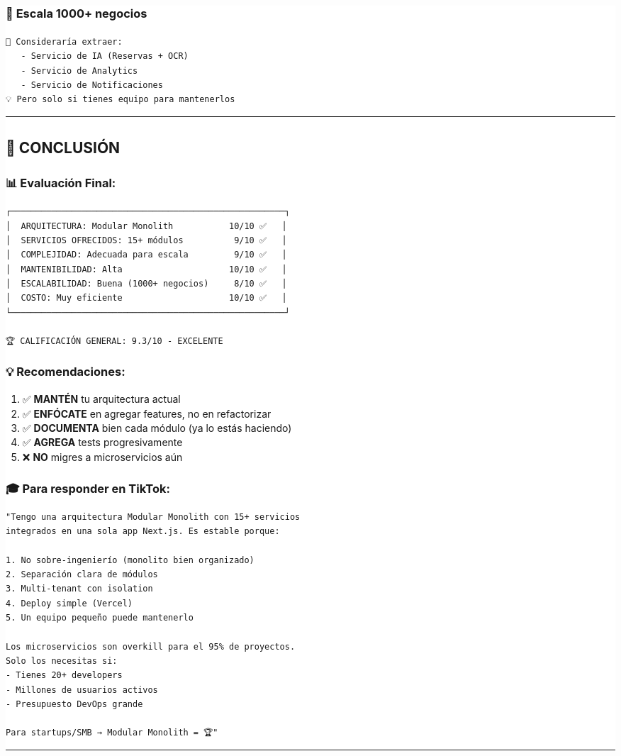 ### 🚀 **Escala 1000+ negocios**
```
🔧 Consideraría extraer:
   - Servicio de IA (Reservas + OCR)
   - Servicio de Analytics
   - Servicio de Notificaciones
💡 Pero solo si tienes equipo para mantenerlos
```

---

## 🎯 **CONCLUSIÓN**

### 📊 **Evaluación Final:**

```
┌──────────────────────────────────────────────────────┐
│  ARQUITECTURA: Modular Monolith           10/10 ✅   │
│  SERVICIOS OFRECIDOS: 15+ módulos          9/10 ✅   │
│  COMPLEJIDAD: Adecuada para escala         9/10 ✅   │
│  MANTENIBILIDAD: Alta                     10/10 ✅   │
│  ESCALABILIDAD: Buena (1000+ negocios)     8/10 ✅   │
│  COSTO: Muy eficiente                     10/10 ✅   │
└──────────────────────────────────────────────────────┘

🏆 CALIFICACIÓN GENERAL: 9.3/10 - EXCELENTE
```

### 💡 **Recomendaciones:**

1. ✅ **MANTÉN** tu arquitectura actual
2. ✅ **ENFÓCATE** en agregar features, no en refactorizar
3. ✅ **DOCUMENTA** bien cada módulo (ya lo estás haciendo)
4. ✅ **AGREGA** tests progresivamente
5. ❌ **NO** migres a microservicios aún

### 🎓 **Para responder en TikTok:**

```
"Tengo una arquitectura Modular Monolith con 15+ servicios
integrados en una sola app Next.js. Es estable porque:

1. No sobre-ingenierío (monolito bien organizado)
2. Separación clara de módulos
3. Multi-tenant con isolation
4. Deploy simple (Vercel)
5. Un equipo pequeño puede mantenerlo

Los microservicios son overkill para el 95% de proyectos.
Solo los necesitas si:
- Tienes 20+ developers
- Millones de usuarios activos
- Presupuesto DevOps grande

Para startups/SMB → Modular Monolith = 🏆"
```

---